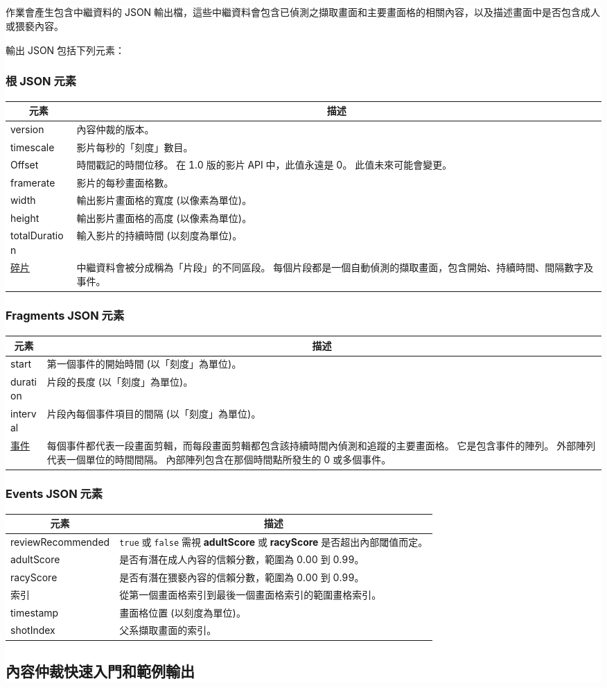 作業會產生包含中繼資料的 JSON 輸出檔，這些中繼資料會包含已偵測之擷取畫面和主要畫面格的相關內容，以及描述畫面中是否包含成人或猥褻內容。

輸出 JSON 包括下列元素：

### <a name="root-json-elements"></a>根 JSON 元素

| 元素 | 描述 |
| --- | --- |
| version |內容仲裁的版本。 |
| timescale |影片每秒的「刻度」數目。 |
| Offset |時間戳記的時間位移。 在 1.0 版的影片 API 中，此值永遠是 0。 此值未來可能會變更。 |
| framerate |影片的每秒畫面格數。 |
| width |輸出影片畫面格的寬度 (以像素為單位)。|
| height |輸出影片畫面格的高度 (以像素為單位)。|
| totalDuration |輸入影片的持續時間 (以刻度為單位)。 |
| [碎片](#fragments-json-elements) |中繼資料會被分成稱為「片段」的不同區段。 每個片段都是一個自動偵測的擷取畫面，包含開始、持續時間、間隔數字及事件。 |

### <a name="fragments-json-elements"></a>Fragments JSON 元素

|元素|描述|
|---|---|
| start |第一個事件的開始時間 (以「刻度」為單位)。 |
| duration |片段的長度 (以「刻度」為單位)。 |
| interval |片段內每個事件項目的間隔 (以「刻度」為單位)。 |
| [事件](#events-json-elements) |每個事件都代表一段畫面剪輯，而每段畫面剪輯都包含該持續時間內偵測和追蹤的主要畫面格。 它是包含事件的陣列。 外部陣列代表一個單位的時間間隔。 內部陣列包含在那個時間點所發生的 0 或多個事件。|

### <a name="events-json-elements"></a>Events JSON 元素

|元素|描述|
|---|---|
| reviewRecommended | `true` 或 `false` 需視 **adultScore** 或 **racyScore** 是否超出內部閾值而定。 |
| adultScore | 是否有潛在成人內容的信賴分數，範圍為 0.00 到 0.99。 |
| racyScore | 是否有潛在猥褻內容的信賴分數，範圍為 0.00 到 0.99。 |
| 索引 | 從第一個畫面格索引到最後一個畫面格索引的範圍畫格索引。 |
| timestamp | 畫面格位置 (以刻度為單位)。 |
| shotIndex | 父系擷取畫面的索引。 |


## <a name="content-moderation-quickstart-and-sample-output"></a>內容仲裁快速入門和範例輸出
